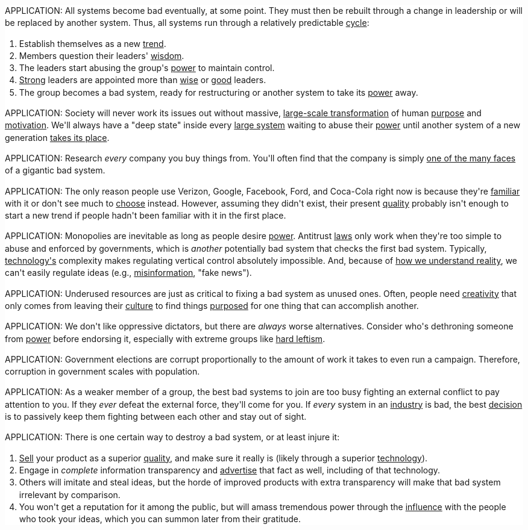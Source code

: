 APPLICATION: All systems become bad eventually, at some point. They must then be rebuilt through a change in leadership or will be replaced by another system. Thus, all systems run through a relatively predictable [cycle](trends.md):

1. Establish themselves as a new [trend](trends.md).
2. Members question their leaders' [wisdom](understanding.md).
3. The leaders start abusing the group's [power](power.md) to maintain control.
4. [Strong](power.md) leaders are appointed more than [wise](understanding.md) or [good](morality.md) leaders.
5. The group becomes a bad system, ready for restructuring or another system to take its [power](power.md) away.

APPLICATION: Society will never work its issues out without massive, [large-scale transformation](politics-perfectsociety.md) of human [purpose](purpose.md) and [motivation](humanity.md). We'll always have a "deep state" inside every [large system](groups-large.md) waiting to abuse their [power](power.md) until another system of a new generation [takes its place](trends.md).

APPLICATION: Research *every* company you buy things from. You'll often find that the company is simply [one of the many faces](politics-monopolies.md) of a gigantic bad system.

APPLICATION: The only reason people use Verizon, Google, Facebook, Ford, and Coca-Cola right now is because they're [familiar](habits.md) with it or don't see much to [choose](decisions.md) instead. However, assuming they didn't exist, their present [quality](values-quality.md) probably isn't enough to start a new trend if people hadn't been familiar with it in the first place.

APPLICATION: Monopolies are inevitable as long as people desire [power](power.md). Antitrust [laws](people-rules.md) only work when they're too simple to abuse and enforced by governments, which is *another* potentially bad system that checks the first bad system. Typically, [technology's](technology.md) complexity makes regulating vertical control absolutely impossible. And, because of [how we understand reality](mind-bias.md), we can't easily regulate ideas (e.g., [misinformation](stories-storytellers.md), "fake news").

APPLICATION: Underused resources are just as critical to fixing a bad system as unused ones. Often, people need [creativity](mind-creativity.md) that only comes from leaving their [culture](people-culture.md) to find things [purposed](purpose.md) for one thing that can accomplish another.

APPLICATION: We don't like oppressive dictators, but there are *always* worse alternatives. Consider who's dethroning someone from [power](power.md) before endorsing it, especially with extreme groups like [hard leftism](politics-leftism.md).

APPLICATION: Government elections are corrupt proportionally to the amount of work it takes to even run a campaign. Therefore, corruption in government scales with population.

APPLICATION: As a weaker member of a group, the best bad systems to join are too busy fighting an external conflict to pay attention to you. If they *ever* defeat the external force, they'll come for you. If *every* system in an [industry](jobs-specialization.md) is bad, the best [decision](decisions.md) is to passively keep them fighting between each other and stay out of sight.

APPLICATION: There is one certain way to destroy a bad system, or at least injure it:

1. [Sell](marketing.md) your product as a superior [quality](values-quality.md), and make sure it really is (likely through a superior [technology](technology.md)).
2. Engage in *complete* information transparency and [advertise](stories-storytellers.md) that fact as well, including of that technology.
3. Others will imitate and steal ideas, but the horde of improved products with extra transparency will make that bad system irrelevant by comparison.
4. You won't get a reputation for it among the public, but will amass tremendous power through the [influence](influence.md) with the people who took your ideas, which you can summon later from their gratitude.

